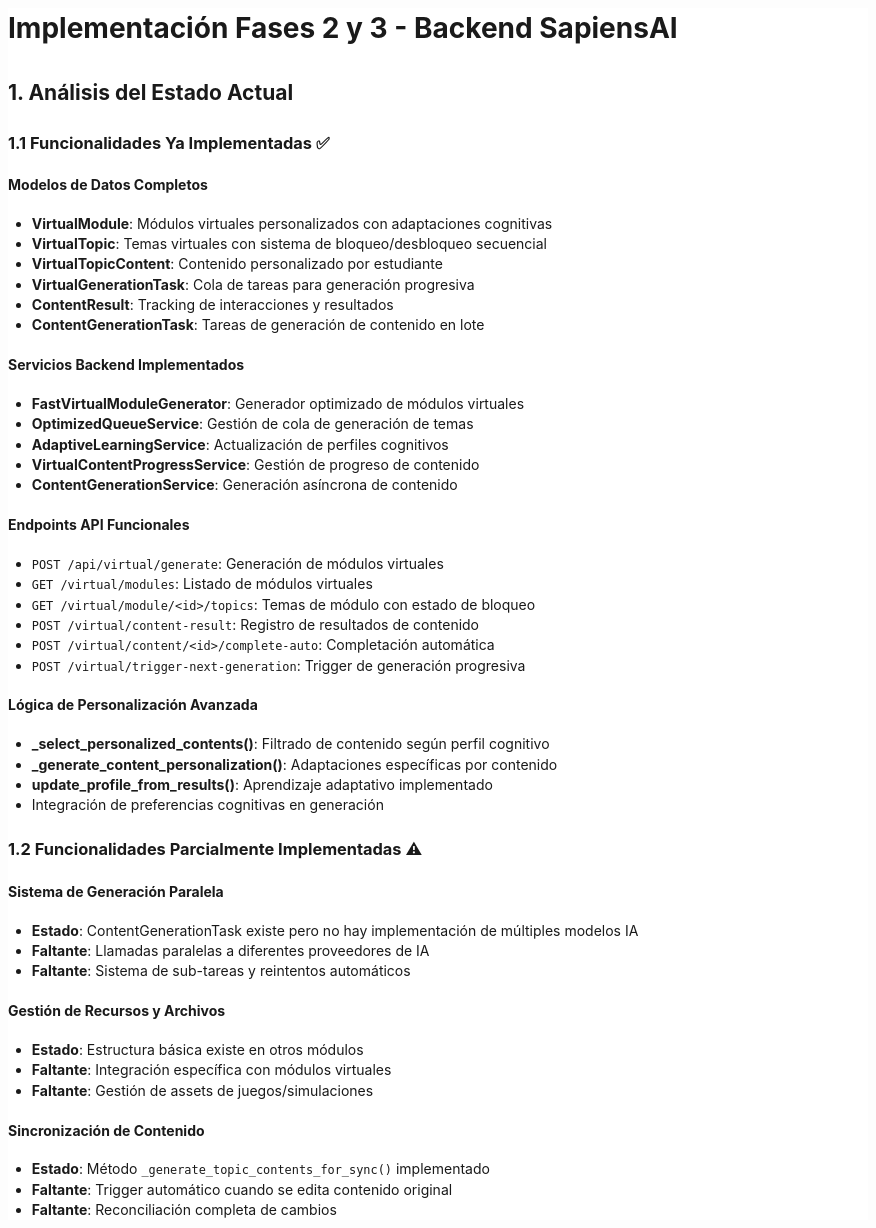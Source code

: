# Implementación Fases 2 y 3 - Backend SapiensAI

## 1. Análisis del Estado Actual

### 1.1 Funcionalidades Ya Implementadas ✅

#### Modelos de Datos Completos
- **VirtualModule**: Módulos virtuales personalizados con adaptaciones cognitivas
- **VirtualTopic**: Temas virtuales con sistema de bloqueo/desbloqueo secuencial
- **VirtualTopicContent**: Contenido personalizado por estudiante
- **VirtualGenerationTask**: Cola de tareas para generación progresiva
- **ContentResult**: Tracking de interacciones y resultados
- **ContentGenerationTask**: Tareas de generación de contenido en lote

#### Servicios Backend Implementados
- **FastVirtualModuleGenerator**: Generador optimizado de módulos virtuales
- **OptimizedQueueService**: Gestión de cola de generación de temas
- **AdaptiveLearningService**: Actualización de perfiles cognitivos
- **VirtualContentProgressService**: Gestión de progreso de contenido
- **ContentGenerationService**: Generación asíncrona de contenido

#### Endpoints API Funcionales
- `POST /api/virtual/generate`: Generación de módulos virtuales
- `GET /virtual/modules`: Listado de módulos virtuales
- `GET /virtual/module/<id>/topics`: Temas de módulo con estado de bloqueo
- `POST /virtual/content-result`: Registro de resultados de contenido
- `POST /virtual/content/<id>/complete-auto`: Completación automática
- `POST /virtual/trigger-next-generation`: Trigger de generación progresiva

#### Lógica de Personalización Avanzada
- **_select_personalized_contents()**: Filtrado de contenido según perfil cognitivo
- **_generate_content_personalization()**: Adaptaciones específicas por contenido
- **update_profile_from_results()**: Aprendizaje adaptativo implementado
- Integración de preferencias cognitivas en generación

### 1.2 Funcionalidades Parcialmente Implementadas ⚠️

#### Sistema de Generación Paralela
- **Estado**: ContentGenerationTask existe pero no hay implementación de múltiples modelos IA
- **Faltante**: Llamadas paralelas a diferentes proveedores de IA
- **Faltante**: Sistema de sub-tareas y reintentos automáticos

#### Gestión de Recursos y Archivos
- **Estado**: Estructura básica existe en otros módulos
- **Faltante**: Integración específica con módulos virtuales
- **Faltante**: Gestión de assets de juegos/simulaciones

#### Sincronización de Contenido
- **Estado**: Método `_generate_topic_contents_for_sync()` implementado
- **Faltante**: Trigger automático cuando se edita contenido original
- **Faltante**: Reconciliación completa de cambios
